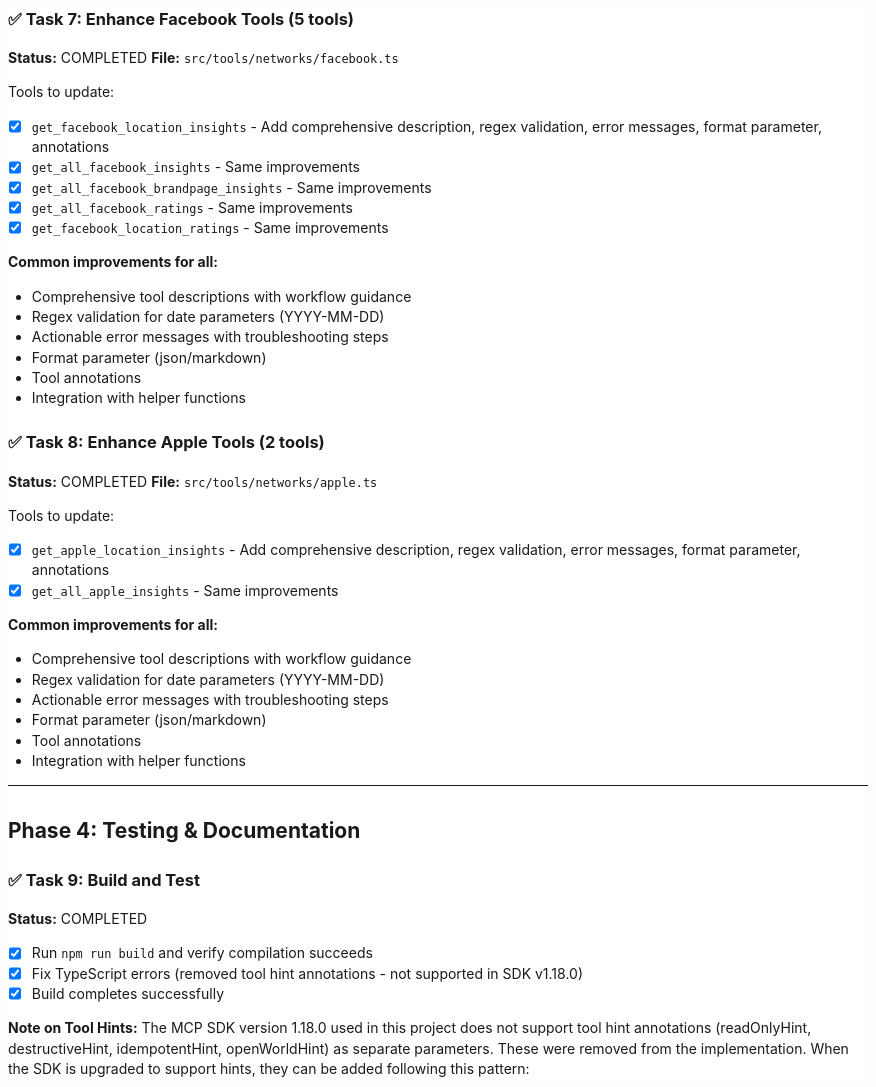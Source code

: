 ### ✅ Task 7: Enhance Facebook Tools (5 tools)
**Status:** COMPLETED
**File:** `src/tools/networks/facebook.ts`

Tools to update:
- [x] `get_facebook_location_insights` - Add comprehensive description, regex validation, error messages, format parameter, annotations
- [x] `get_all_facebook_insights` - Same improvements
- [x] `get_all_facebook_brandpage_insights` - Same improvements
- [x] `get_all_facebook_ratings` - Same improvements
- [x] `get_facebook_location_ratings` - Same improvements

**Common improvements for all:**
- Comprehensive tool descriptions with workflow guidance
- Regex validation for date parameters (YYYY-MM-DD)
- Actionable error messages with troubleshooting steps
- Format parameter (json/markdown)
- Tool annotations
- Integration with helper functions

### ✅ Task 8: Enhance Apple Tools (2 tools)
**Status:** COMPLETED
**File:** `src/tools/networks/apple.ts`

Tools to update:
- [x] `get_apple_location_insights` - Add comprehensive description, regex validation, error messages, format parameter, annotations
- [x] `get_all_apple_insights` - Same improvements

**Common improvements for all:**
- Comprehensive tool descriptions with workflow guidance
- Regex validation for date parameters (YYYY-MM-DD)
- Actionable error messages with troubleshooting steps
- Format parameter (json/markdown)
- Tool annotations
- Integration with helper functions

---

## Phase 4: Testing & Documentation

### ✅ Task 9: Build and Test
**Status:** COMPLETED

- [x] Run `npm run build` and verify compilation succeeds
- [x] Fix TypeScript errors (removed tool hint annotations - not supported in SDK v1.18.0)
- [x] Build completes successfully

**Note on Tool Hints:**
The MCP SDK version 1.18.0 used in this project does not support tool hint annotations (readOnlyHint, destructiveHint, idempotentHint, openWorldHint) as separate parameters. These were removed from the implementation. When the SDK is upgraded to support hints, they can be added following this pattern:
